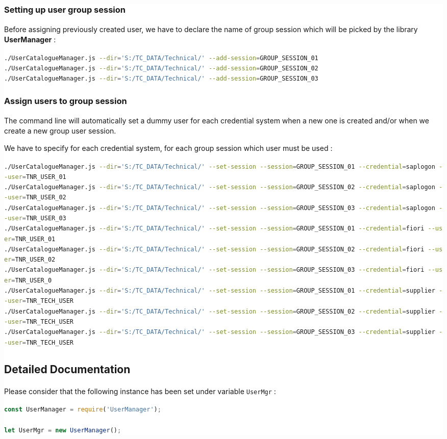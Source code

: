 
### Setting up user group session

Before assigning previously created user, we have to declare
the name of group session which will be picked by the library
**UserManager** :

````bash
./UserCatalogueManager.js --dir='S:/TC_DATA/Technical/' --add-session=GROUP_SESSION_01
./UserCatalogueManager.js --dir='S:/TC_DATA/Technical/' --add-session=GROUP_SESSION_02
./UserCatalogueManager.js --dir='S:/TC_DATA/Technical/' --add-session=GROUP_SESSION_03
````


### Assign users to group session

The command line will automatically set a dummy user for each
credential system when a new one is created and/or when
we create a new group user session.

We have to specify for each credential system, for each group session
which user must be used :

````bash
./UserCatalogueManager.js --dir='S:/TC_DATA/Technical/' --set-session --session=GROUP_SESSION_01 --credential=saplogon --user=TNR_USER_01
./UserCatalogueManager.js --dir='S:/TC_DATA/Technical/' --set-session --session=GROUP_SESSION_02 --credential=saplogon --user=TNR_USER_02
./UserCatalogueManager.js --dir='S:/TC_DATA/Technical/' --set-session --session=GROUP_SESSION_03 --credential=saplogon --user=TNR_USER_03
./UserCatalogueManager.js --dir='S:/TC_DATA/Technical/' --set-session --session=GROUP_SESSION_01 --credential=fiori --user=TNR_USER_01
./UserCatalogueManager.js --dir='S:/TC_DATA/Technical/' --set-session --session=GROUP_SESSION_02 --credential=fiori --user=TNR_USER_02
./UserCatalogueManager.js --dir='S:/TC_DATA/Technical/' --set-session --session=GROUP_SESSION_03 --credential=fiori --user=TNR_USER_0
./UserCatalogueManager.js --dir='S:/TC_DATA/Technical/' --set-session --session=GROUP_SESSION_01 --credential=supplier --user=TNR_TECH_USER
./UserCatalogueManager.js --dir='S:/TC_DATA/Technical/' --set-session --session=GROUP_SESSION_02 --credential=supplier --user=TNR_TECH_USER
./UserCatalogueManager.js --dir='S:/TC_DATA/Technical/' --set-session --session=GROUP_SESSION_03 --credential=supplier --user=TNR_TECH_USER
````






## Detailed Documentation

Please consider that the following instance has been set under variable
``UserMgr`` :

````javascript
const UserManager = require('UserManager');

let UserMgr = new UserManager();
````
